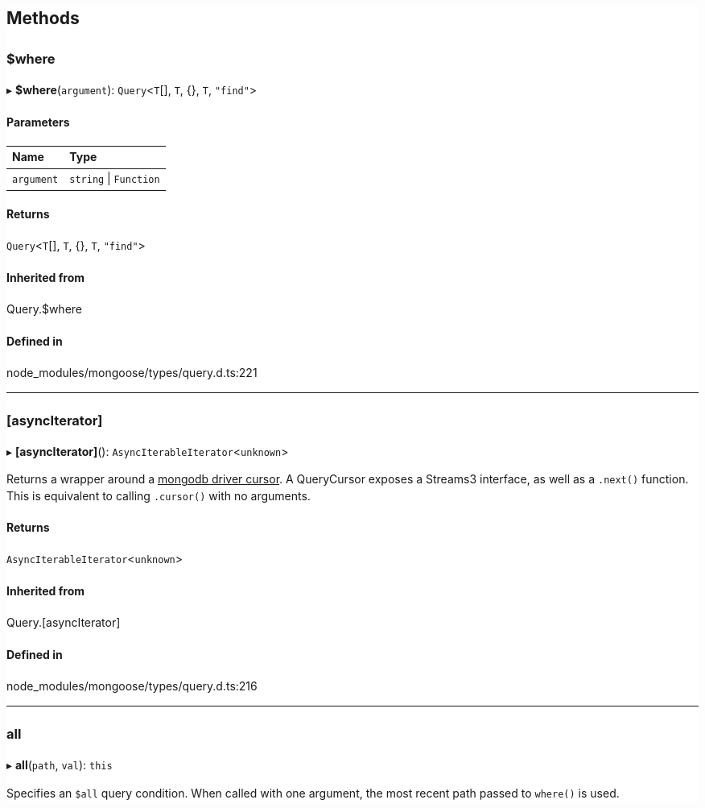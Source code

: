 ## Methods

### $where

▸ **$where**(`argument`): `Query`\<`T`[], `T`, \{\}, `T`, ``"find"``\>

#### Parameters

| Name | Type |
| :------ | :------ |
| `argument` | `string` \| `Function` |

#### Returns

`Query`\<`T`[], `T`, \{\}, `T`, ``"find"``\>

#### Inherited from

Query.$where

#### Defined in

node_modules/mongoose/types/query.d.ts:221

___

### [asyncIterator]

▸ **[asyncIterator]**(): `AsyncIterableIterator`\<`unknown`\>

Returns a wrapper around a [mongodb driver cursor](https://mongodb.github.io/node-mongodb-native/4.9/classes/FindCursor.html).
A QueryCursor exposes a Streams3 interface, as well as a `.next()` function.
This is equivalent to calling `.cursor()` with no arguments.

#### Returns

`AsyncIterableIterator`\<`unknown`\>

#### Inherited from

Query.[asyncIterator]

#### Defined in

node_modules/mongoose/types/query.d.ts:216

___

### all

▸ **all**(`path`, `val`): `this`

Specifies an `$all` query condition. When called with one argument, the most recent path passed to `where()` is used.

